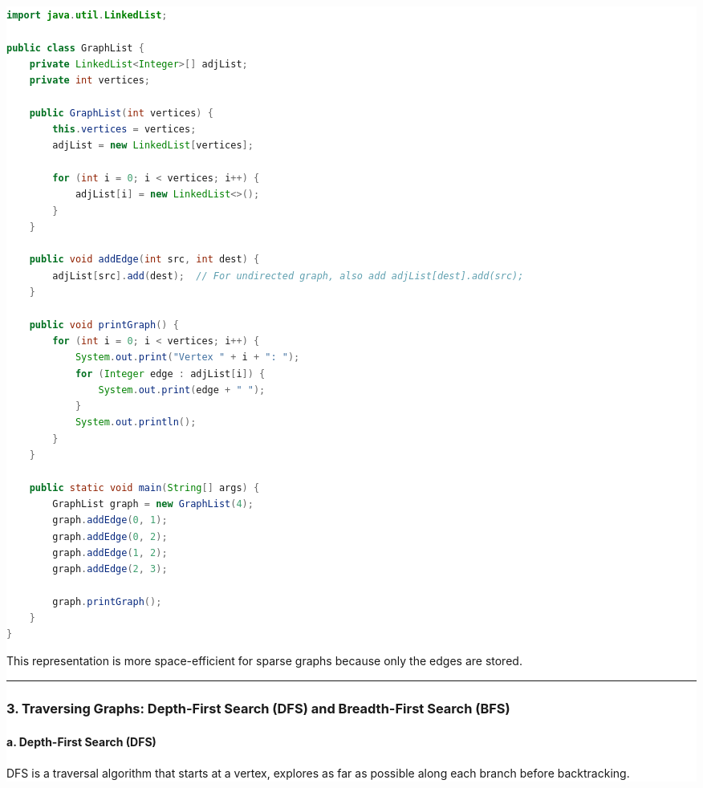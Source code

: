 ```java
import java.util.LinkedList;

public class GraphList {
    private LinkedList<Integer>[] adjList;
    private int vertices;

    public GraphList(int vertices) {
        this.vertices = vertices;
        adjList = new LinkedList[vertices];

        for (int i = 0; i < vertices; i++) {
            adjList[i] = new LinkedList<>();
        }
    }

    public void addEdge(int src, int dest) {
        adjList[src].add(dest);  // For undirected graph, also add adjList[dest].add(src);
    }

    public void printGraph() {
        for (int i = 0; i < vertices; i++) {
            System.out.print("Vertex " + i + ": ");
            for (Integer edge : adjList[i]) {
                System.out.print(edge + " ");
            }
            System.out.println();
        }
    }

    public static void main(String[] args) {
        GraphList graph = new GraphList(4);
        graph.addEdge(0, 1);
        graph.addEdge(0, 2);
        graph.addEdge(1, 2);
        graph.addEdge(2, 3);

        graph.printGraph();
    }
}
```

This representation is more space-efficient for sparse graphs because only the edges are stored.

---

### 3. **Traversing Graphs: Depth-First Search (DFS) and Breadth-First Search (BFS)**

#### **a. Depth-First Search (DFS)**
DFS is a traversal algorithm that starts at a vertex, explores as far as possible along each branch before backtracking.
